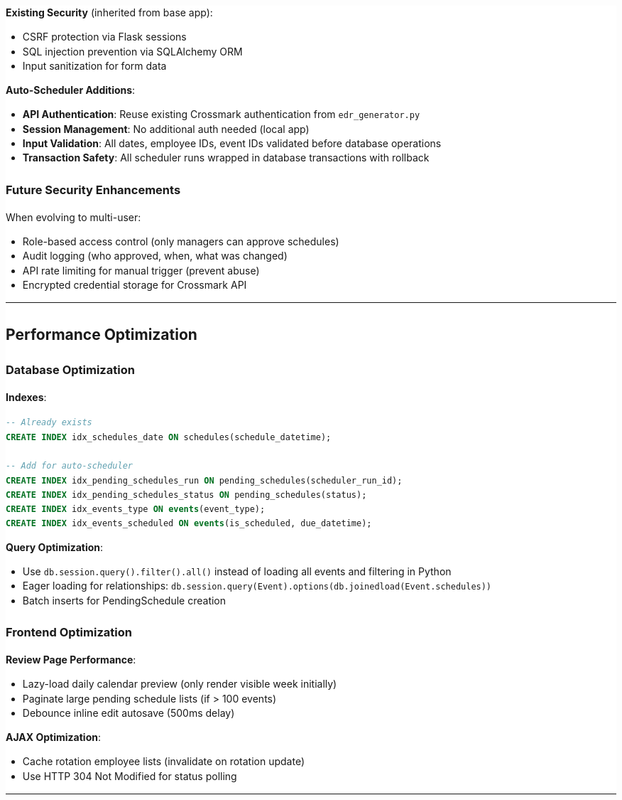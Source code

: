 **Existing Security** (inherited from base app):
- CSRF protection via Flask sessions
- SQL injection prevention via SQLAlchemy ORM
- Input sanitization for form data

**Auto-Scheduler Additions**:
- **API Authentication**: Reuse existing Crossmark authentication from `edr_generator.py`
- **Session Management**: No additional auth needed (local app)
- **Input Validation**: All dates, employee IDs, event IDs validated before database operations
- **Transaction Safety**: All scheduler runs wrapped in database transactions with rollback

### Future Security Enhancements

When evolving to multi-user:
- Role-based access control (only managers can approve schedules)
- Audit logging (who approved, when, what was changed)
- API rate limiting for manual trigger (prevent abuse)
- Encrypted credential storage for Crossmark API

---

## Performance Optimization

### Database Optimization

**Indexes**:
```sql
-- Already exists
CREATE INDEX idx_schedules_date ON schedules(schedule_datetime);

-- Add for auto-scheduler
CREATE INDEX idx_pending_schedules_run ON pending_schedules(scheduler_run_id);
CREATE INDEX idx_pending_schedules_status ON pending_schedules(status);
CREATE INDEX idx_events_type ON events(event_type);
CREATE INDEX idx_events_scheduled ON events(is_scheduled, due_datetime);
```

**Query Optimization**:
- Use `db.session.query().filter().all()` instead of loading all events and filtering in Python
- Eager loading for relationships: `db.session.query(Event).options(db.joinedload(Event.schedules))`
- Batch inserts for PendingSchedule creation

### Frontend Optimization

**Review Page Performance**:
- Lazy-load daily calendar preview (only render visible week initially)
- Paginate large pending schedule lists (if > 100 events)
- Debounce inline edit autosave (500ms delay)

**AJAX Optimization**:
- Cache rotation employee lists (invalidate on rotation update)
- Use HTTP 304 Not Modified for status polling

---